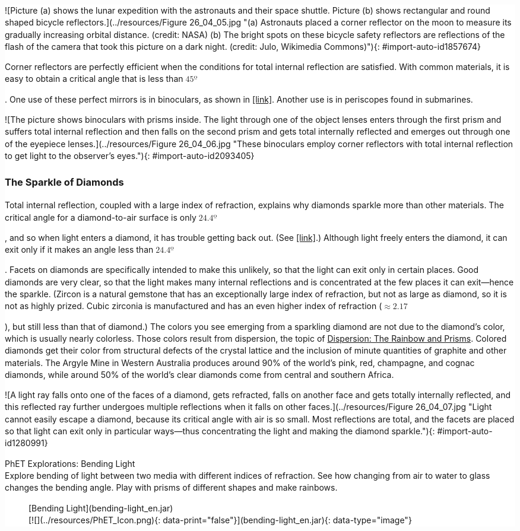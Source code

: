 ![Picture (a) shows the lunar expedition with the astronauts and their space shuttle. Picture (b) shows rectangular and round shaped bicycle reflectors.](../resources/Figure 26_04_05.jpg "(a) Astronauts placed a corner reflector on the moon to measure its gradually increasing orbital distance. (credit: NASA) (b) The bright spots on these bicycle safety reflectors are reflections of the flash of the camera that took this picture on a dark night. (credit: Julo, Wikimedia Commons)"){: #import-auto-id1857674}

Corner reflectors are perfectly efficient when the conditions for total internal reflection are satisfied. With common materials, it is easy to obtain a critical angle that is less than <math xmlns="http://www.w3.org/1998/Math/MathML"><semantics><mrow><mrow><mrow><mtext>45º</mtext></mrow></mrow><mrow /></mrow><annotation encoding="StarMath 5.0"> size 12{"45"°} {}</annotation></semantics></math>

. One use of these perfect mirrors is in binoculars, as shown in [\[link\]](#import-auto-id2093405). Another use is in periscopes found in submarines.

![The picture shows binoculars with prisms inside. The light through one of the object lenses enters through the first prism and suffers total internal reflection and then falls on the second prism and gets total internally reflected and emerges out through one of the eyepiece lenses.](../resources/Figure 26_04_06.jpg "These binoculars employ corner reflectors with total internal reflection to get light to the observer&#x2019;s eyes."){: #import-auto-id2093405}

### The Sparkle of Diamonds

Total internal reflection, coupled with a large index of refraction, explains why diamonds sparkle more than other materials. The critical angle for a diamond-to-air surface is only <math xmlns="http://www.w3.org/1998/Math/MathML"><semantics><mrow><mrow><mrow><mtext>24</mtext><mtext>.</mtext><mn>4º</mn></mrow></mrow><mrow /></mrow><annotation encoding="StarMath 5.0"> size 12{"24" "." 4°} {}</annotation></semantics></math>

, and so when light enters a diamond, it has trouble getting back out. (See [\[link\]](#import-auto-id1280991).) Although light freely enters the diamond, it can exit only if it makes an angle less than <math xmlns="http://www.w3.org/1998/Math/MathML"><semantics><mrow><mrow><mrow><mtext>24</mtext><mtext>.</mtext><mn>4º</mn></mrow></mrow><mrow /></mrow><annotation encoding="StarMath 5.0"> size 12{"24" "." 4°} {}</annotation></semantics></math>

. Facets on diamonds are specifically intended to make this unlikely, so that the light can exit only in certain places. Good diamonds are very clear, so that the light makes many internal reflections and is concentrated at the few places it can exit—hence the sparkle. (Zircon is a natural gemstone that has an exceptionally large index of refraction, but not as large as diamond, so it is not as highly prized. Cubic zirconia is manufactured and has an even higher index of refraction (<math xmlns="http://www.w3.org/1998/Math/MathML"><semantics><mrow><mrow><mrow><mo>≈</mo><mn>2.17</mn></mrow></mrow><mrow /></mrow><annotation encoding="StarMath 5.0"> size 12{»2 "." "17"} {}</annotation></semantics></math>

), but still less than that of diamond.) The colors you see emerging from a sparkling diamond are not due to the diamond’s color, which is usually nearly colorless. Those colors result from dispersion, the topic of [Dispersion: The Rainbow and Prisms](/m42466). Colored diamonds get their color from structural defects of the crystal lattice and the inclusion of minute quantities of graphite and other materials. The Argyle Mine in Western Australia produces around 90% of the world’s pink, red, champagne, and cognac diamonds, while around 50% of the world’s clear diamonds come from central and southern Africa.

![A light ray falls onto one of the faces of a diamond, gets refracted, falls on another face and gets totally internally reflected, and this reflected ray further undergoes multiple reflections when it falls on other faces.](../resources/Figure 26_04_07.jpg "Light cannot easily escape a diamond, because its critical angle with air is so small. Most reflections are total, and the facets are placed so that light can exit only in particular ways&#x2014;thus concentrating the light and making the diamond sparkle."){: #import-auto-id1280991}

<div data-type="note" data-has-label="true" id="eip-663" data-label="" markdown="1">
<div data-type="title">
PhET Explorations: Bending Light
</div>
Explore bending of light between two media with different indices of refraction. See how changing from air to water to glass changes the bending angle. Play with prisms of different shapes and make rainbows.

<figure markdown="1" id="eip-id2602263">
<figcaption>
[Bending Light](bending-light_en.jar)
</figcaption>
<span data-type="media" id="Phet_module_26.4" data-alt=""> [![](../resources/PhET_Icon.png){: data-print="false"}](bending-light_en.jar){: data-type="image"} <span data-media-type="image/png" data-print="true" data-src="PhET_Icon.png" data-type="image" width="450" /> </span>